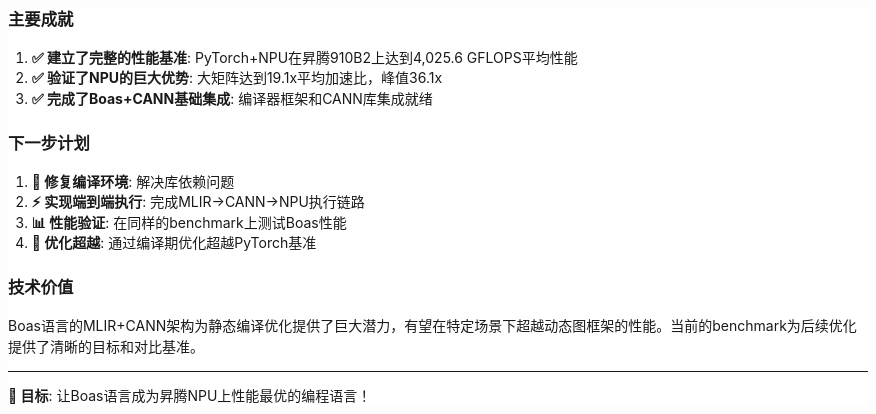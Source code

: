 ### **主要成就**

1. **✅ 建立了完整的性能基准**: PyTorch+NPU在昇腾910B2上达到4,025.6 GFLOPS平均性能
2. **✅ 验证了NPU的巨大优势**: 大矩阵达到19.1x平均加速比，峰值36.1x
3. **✅ 完成了Boas+CANN基础集成**: 编译器框架和CANN库集成就绪

### **下一步计划**

1. **🔧 修复编译环境**: 解决库依赖问题
2. **⚡ 实现端到端执行**: 完成MLIR→CANN→NPU执行链路
3. **📊 性能验证**: 在同样的benchmark上测试Boas性能
4. **🚀 优化超越**: 通过编译期优化超越PyTorch基准

### **技术价值**

Boas语言的MLIR+CANN架构为静态编译优化提供了巨大潜力，有望在特定场景下超越动态图框架的性能。当前的benchmark为后续优化提供了清晰的目标和对比基准。

---

**🎯 目标**: 让Boas语言成为昇腾NPU上性能最优的编程语言！
